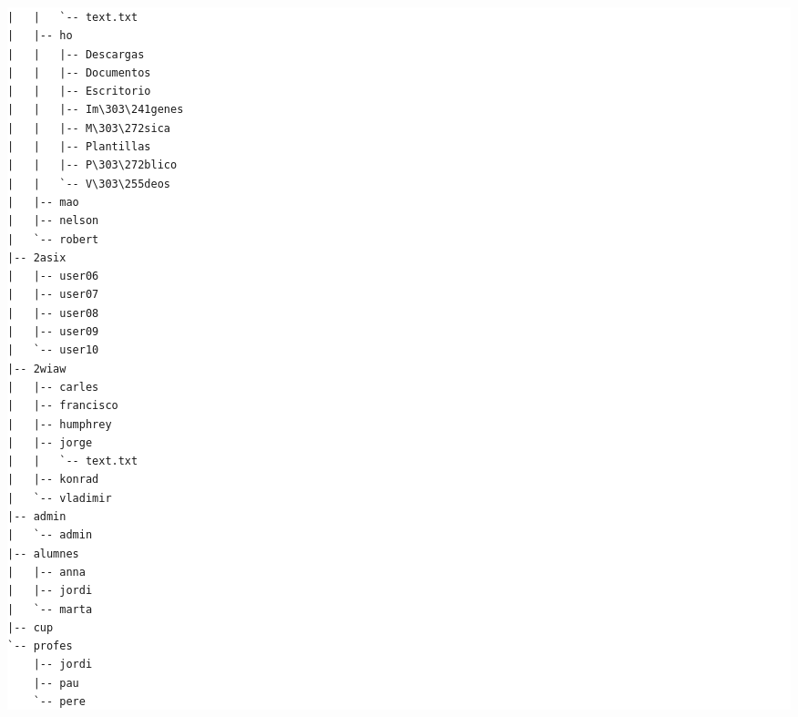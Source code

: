 	|   |   `-- text.txt
	|   |-- ho
	|   |   |-- Descargas
	|   |   |-- Documentos
	|   |   |-- Escritorio
	|   |   |-- Im\303\241genes
	|   |   |-- M\303\272sica
	|   |   |-- Plantillas
	|   |   |-- P\303\272blico
	|   |   `-- V\303\255deos
	|   |-- mao
	|   |-- nelson
	|   `-- robert
	|-- 2asix
	|   |-- user06
	|   |-- user07
	|   |-- user08
	|   |-- user09
	|   `-- user10
	|-- 2wiaw
	|   |-- carles
	|   |-- francisco
	|   |-- humphrey
	|   |-- jorge
	|   |   `-- text.txt
	|   |-- konrad
	|   `-- vladimir
	|-- admin
	|   `-- admin
	|-- alumnes
	|   |-- anna
	|   |-- jordi
	|   `-- marta
	|-- cup
	`-- profes
	    |-- jordi
	    |-- pau
	    `-- pere
